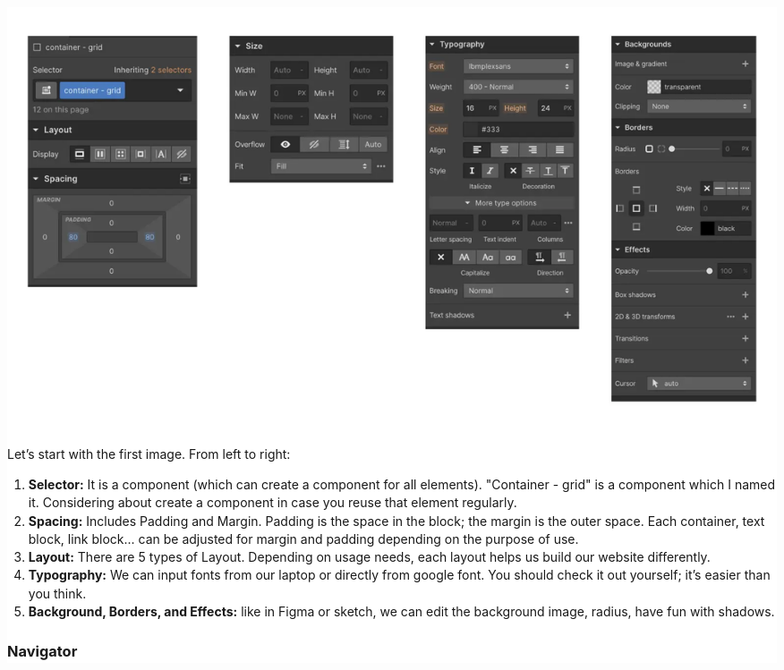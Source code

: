 ![](assets/getting-started-with-webflow_b7f3ef4d478ea5cb2f99e218854ea861_md5.webp)

Let’s start with the first image. From left to right:
1. **Selector:** It is a component (which can create a component for all elements). "Container - grid" is a component which I named it. Considering about create a component in case you reuse that element regularly.
2. **Spacing:** Includes Padding and Margin. Padding is the space in the block; the margin is the outer space. Each container, text block, link block... can be adjusted for margin and padding depending on the purpose of use.
3. **Layout:** There are 5 types of Layout. Depending on usage needs, each layout helps us build our website differently.
4. **Typography:** We can input fonts from our laptop or directly from google font. You should check it out yourself; it’s easier than you think.
5. **Background, Borders, and Effects:** like in Figma or sketch, we can edit the background image, radius, have fun with shadows.

### Navigator